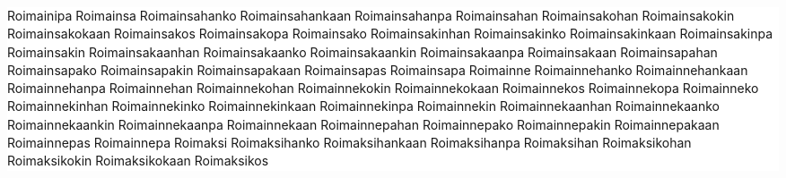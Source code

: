 Roimainipa
Roimainsa
Roimainsahanko
Roimainsahankaan
Roimainsahanpa
Roimainsahan
Roimainsakohan
Roimainsakokin
Roimainsakokaan
Roimainsakos
Roimainsakopa
Roimainsako
Roimainsakinhan
Roimainsakinko
Roimainsakinkaan
Roimainsakinpa
Roimainsakin
Roimainsakaanhan
Roimainsakaanko
Roimainsakaankin
Roimainsakaanpa
Roimainsakaan
Roimainsapahan
Roimainsapako
Roimainsapakin
Roimainsapakaan
Roimainsapas
Roimainsapa
Roimainne
Roimainnehanko
Roimainnehankaan
Roimainnehanpa
Roimainnehan
Roimainnekohan
Roimainnekokin
Roimainnekokaan
Roimainnekos
Roimainnekopa
Roimainneko
Roimainnekinhan
Roimainnekinko
Roimainnekinkaan
Roimainnekinpa
Roimainnekin
Roimainnekaanhan
Roimainnekaanko
Roimainnekaankin
Roimainnekaanpa
Roimainnekaan
Roimainnepahan
Roimainnepako
Roimainnepakin
Roimainnepakaan
Roimainnepas
Roimainnepa
Roimaksi
Roimaksihanko
Roimaksihankaan
Roimaksihanpa
Roimaksihan
Roimaksikohan
Roimaksikokin
Roimaksikokaan
Roimaksikos